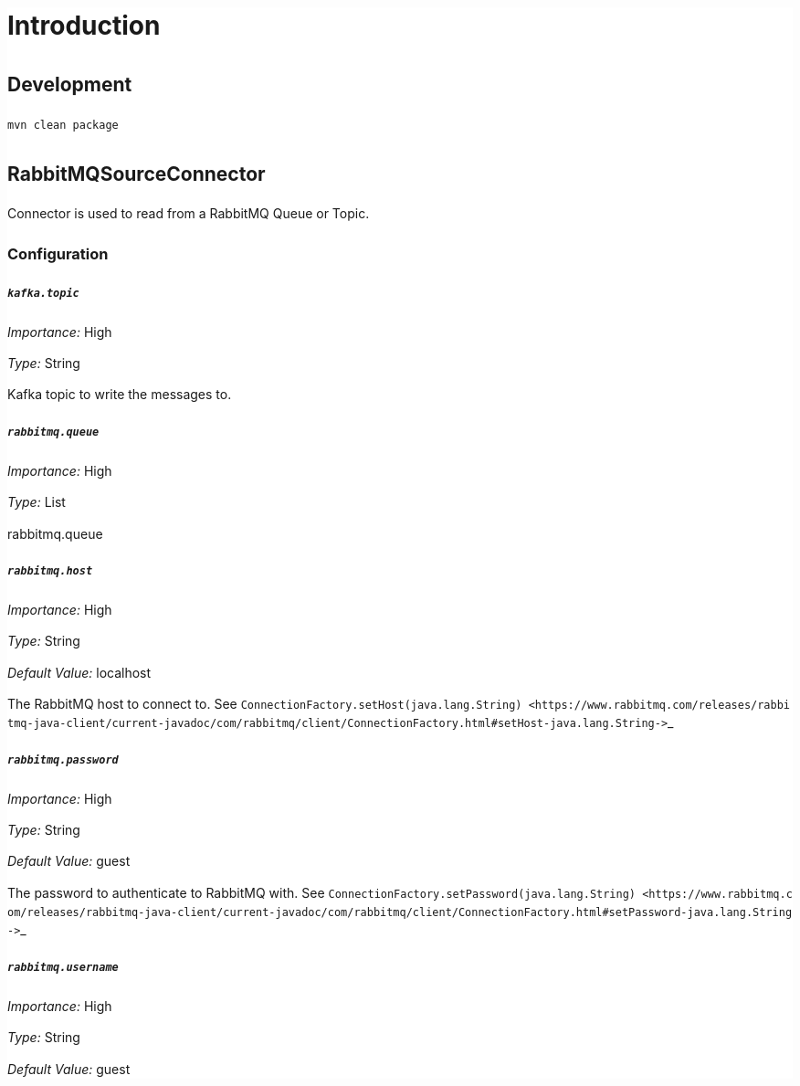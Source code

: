 # Introduction

## Development

`mvn clean package`


## RabbitMQSourceConnector

Connector is used to read from a RabbitMQ Queue or Topic.

### Configuration

##### `kafka.topic`
*Importance:* High

*Type:* String


Kafka topic to write the messages to.
##### `rabbitmq.queue`
*Importance:* High

*Type:* List


rabbitmq.queue
##### `rabbitmq.host`
*Importance:* High

*Type:* String

*Default Value:* localhost


The RabbitMQ host to connect to. See `ConnectionFactory.setHost(java.lang.String) <https://www.rabbitmq.com/releases/rabbitmq-java-client/current-javadoc/com/rabbitmq/client/ConnectionFactory.html#setHost-java.lang.String->`_
##### `rabbitmq.password`
*Importance:* High

*Type:* String

*Default Value:* guest


The password to authenticate to RabbitMQ with. See `ConnectionFactory.setPassword(java.lang.String) <https://www.rabbitmq.com/releases/rabbitmq-java-client/current-javadoc/com/rabbitmq/client/ConnectionFactory.html#setPassword-java.lang.String->`_
##### `rabbitmq.username`
*Importance:* High

*Type:* String

*Default Value:* guest
